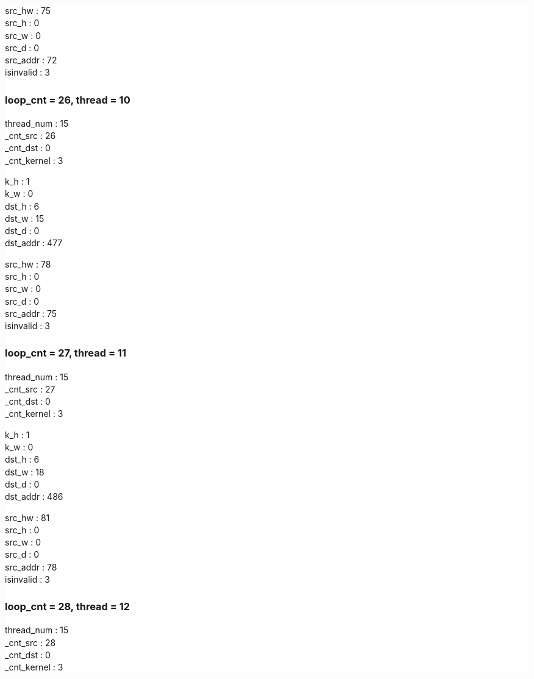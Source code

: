 src_hw : 75  
src_h : 0  
src_w : 0  
src_d : 0  
src_addr : 72  
isinvalid : 3  

### loop_cnt = 26, thread = 10  

thread_num : 15  
_cnt_src : 26  
_cnt_dst : 0  
_cnt_kernel : 3  

k_h : 1  
k_w : 0  
dst_h : 6  
dst_w : 15  
dst_d : 0  
dst_addr : 477  

src_hw : 78  
src_h : 0  
src_w : 0  
src_d : 0  
src_addr : 75  
isinvalid : 3  

### loop_cnt = 27, thread = 11  

thread_num : 15  
_cnt_src : 27  
_cnt_dst : 0  
_cnt_kernel : 3  

k_h : 1  
k_w : 0  
dst_h : 6  
dst_w : 18  
dst_d : 0  
dst_addr : 486  

src_hw : 81  
src_h : 0  
src_w : 0  
src_d : 0  
src_addr : 78  
isinvalid : 3  

### loop_cnt = 28, thread = 12  

thread_num : 15  
_cnt_src : 28  
_cnt_dst : 0  
_cnt_kernel : 3  
